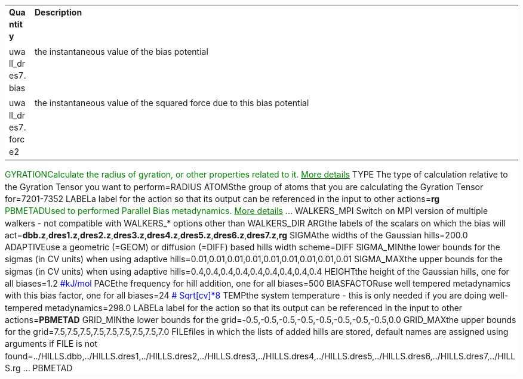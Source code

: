 <span style="display:none;" id="data/Z2M246I_Au100/plumed.datuwall_dres7">The UPPER_WALLS action with label <b>uwall_dres7</b> calculates the following quantities:<table  align="center" frame="void" width="95%" cellpadding="5%"><tr><td width="5%"><b> Quantity </b>  </td><td><b> Description </b> </td></tr><tr><td width="5%">uwall_dres7.bias</td><td>the instantaneous value of the bias potential</td></tr><tr><td width="5%">uwall_dres7.force2</td><td>the instantaneous value of the squared force due to this bias potential</td></tr></table></span><span class="plumedtooltip" style="color:green">GYRATION<span class="right">Calculate the radius of gyration, or other properties related to it. <a href="https://www.plumed.org/doc-master/user-doc/html/GYRATION" style="color:green">More details</a><i></i></span></span> <span class="plumedtooltip">TYPE<span class="right"> The type of calculation relative to the Gyration Tensor you want to perform<i></i></span></span>=RADIUS <span class="plumedtooltip">ATOMS<span class="right">the group of atoms that you are calculating the Gyration Tensor for<i></i></span></span>=7201-7352 <span class="plumedtooltip">LABEL<span class="right">a label for the action so that its output can be referenced in the input to other actions<i></i></span></span>=<b name="data/Z2M246I_Au100/plumed.datrg" onclick='showPath("data/Z2M246I_Au100/plumed.dat","data/Z2M246I_Au100/plumed.datrg","data/Z2M246I_Au100/plumed.datrg","brown")'>rg</b>
<br/><span style="display:none;" id="data/Z2M246I_Au100/plumed.datrg">The GYRATION action with label <b>rg</b> calculates the following quantities:<table  align="center" frame="void" width="95%" cellpadding="5%"><tr><td width="5%"><b> Quantity </b>  </td><td><b> Description </b> </td></tr><tr><td width="5%">rg.value</td><td>the radius that was computed from the weights</td></tr></table></span><span class="plumedtooltip" style="color:green">PBMETAD<span class="right">Used to performed Parallel Bias metadynamics. <a href="https://www.plumed.org/doc-master/user-doc/html/PBMETAD" style="color:green">More details</a><i></i></span></span> ...
<span class="plumedtooltip">WALKERS_MPI<span class="right"> Switch on MPI version of multiple walkers - not compatible with WALKERS_* options other than WALKERS_DIR<i></i></span></span>
<span class="plumedtooltip">ARG<span class="right">the labels of the scalars on which the bias will act<i></i></span></span>=<b name="data/Z2M246I_Au100/plumed.datdbb">dbb.z</b>,<b name="data/Z2M246I_Au100/plumed.datdres1">dres1.z</b>,<b name="data/Z2M246I_Au100/plumed.datdres2">dres2.z</b>,<b name="data/Z2M246I_Au100/plumed.datdres3">dres3.z</b>,<b name="data/Z2M246I_Au100/plumed.datdres4">dres4.z</b>,<b name="data/Z2M246I_Au100/plumed.datdres5">dres5.z</b>,<b name="data/Z2M246I_Au100/plumed.datdres6">dres6.z</b>,<b name="data/Z2M246I_Au100/plumed.datdres7">dres7.z</b>,<b name="data/Z2M246I_Au100/plumed.datrg">rg</b>
<span class="plumedtooltip">SIGMA<span class="right">the widths of the Gaussian hills<i></i></span></span>=200.0
<span class="plumedtooltip">ADAPTIVE<span class="right">use a geometric (=GEOM) or diffusion (=DIFF) based hills width scheme<i></i></span></span>=DIFF
<span class="plumedtooltip">SIGMA_MIN<span class="right">the lower bounds for the sigmas (in CV units) when using adaptive hills<i></i></span></span>=0.01,0.01,0.01,0.01,0.01,0.01,0.01,0.01,0.01
<span class="plumedtooltip">SIGMA_MAX<span class="right">the upper bounds for the sigmas (in CV units) when using adaptive hills<i></i></span></span>=0.4,0.4,0.4,0.4,0.4,0.4,0.4,0.4,0.4
<span class="plumedtooltip">HEIGHT<span class="right">the height of the Gaussian hills, one for all biases<i></i></span></span>=1.2 <span style="color:blue" class="comment">#kJ/mol</span>
<span class="plumedtooltip">PACE<span class="right">the frequency for hill addition, one for all biases<i></i></span></span>=500
<span class="plumedtooltip">BIASFACTOR<span class="right">use well tempered metadynamics with this bias factor, one for all biases<i></i></span></span>=24  <span style="color:blue" class="comment"># Sqrt[cv]*8</span>
<span class="plumedtooltip">TEMP<span class="right">the system temperature - this is only needed if you are doing well-tempered metadynamics<i></i></span></span>=298.0
<span class="plumedtooltip">LABEL<span class="right">a label for the action so that its output can be referenced in the input to other actions<i></i></span></span>=<b name="data/Z2M246I_Au100/plumed.datPBMETAD" onclick='showPath("data/Z2M246I_Au100/plumed.dat","data/Z2M246I_Au100/plumed.datPBMETAD","data/Z2M246I_Au100/plumed.datPBMETAD","brown")'>PBMETAD</b>
<span class="plumedtooltip">GRID_MIN<span class="right">the lower bounds for the grid<i></i></span></span>=-0.5,-0.5,-0.5,-0.5,-0.5,-0.5,-0.5,-0.5,0.0
<span class="plumedtooltip">GRID_MAX<span class="right">the upper bounds for the grid<i></i></span></span>=7.5,7.5,7.5,7.5,7.5,7.5,7.5,7.5,7.0
<span class="plumedtooltip">FILE<span class="right">files in which the lists of added hills are stored, default names are assigned using arguments if FILE is not found<i></i></span></span>=../HILLS.dbb,../HILLS.dres1,../HILLS.dres2,../HILLS.dres3,../HILLS.dres4,../HILLS.dres5,../HILLS.dres6,../HILLS.dres7,../HILLS.rg
... PBMETAD